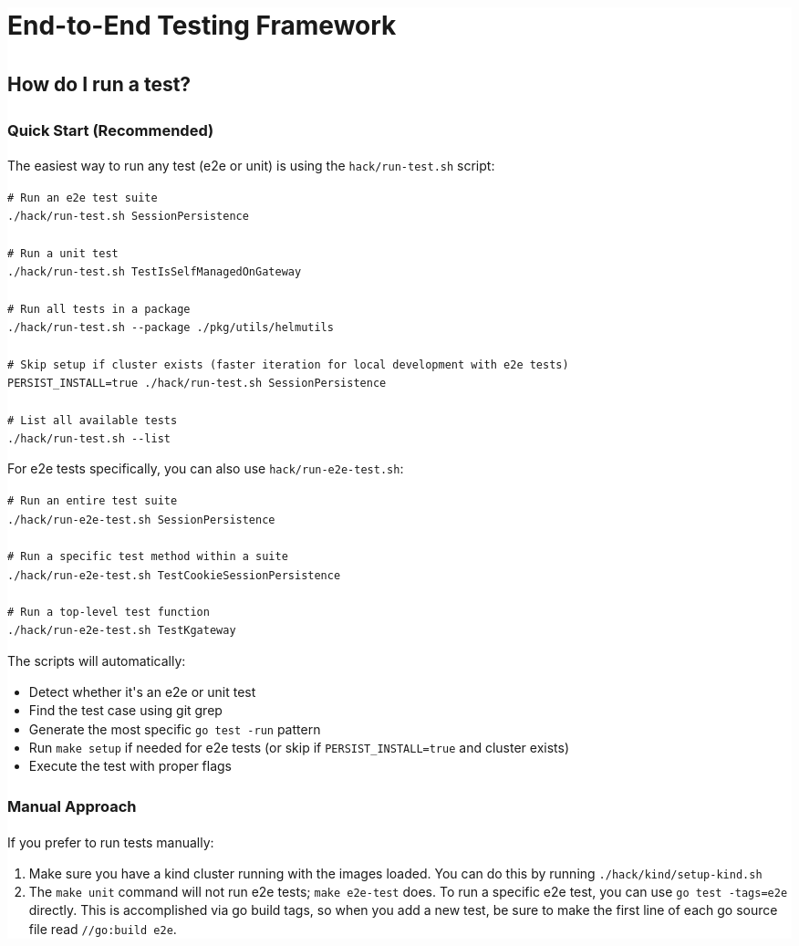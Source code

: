 # End-to-End Testing Framework

## How do I run a test?

### Quick Start (Recommended)

The easiest way to run any test (e2e or unit) is using the `hack/run-test.sh` script:

```shell
# Run an e2e test suite
./hack/run-test.sh SessionPersistence

# Run a unit test
./hack/run-test.sh TestIsSelfManagedOnGateway

# Run all tests in a package
./hack/run-test.sh --package ./pkg/utils/helmutils

# Skip setup if cluster exists (faster iteration for local development with e2e tests)
PERSIST_INSTALL=true ./hack/run-test.sh SessionPersistence

# List all available tests
./hack/run-test.sh --list
```

For e2e tests specifically, you can also use `hack/run-e2e-test.sh`:

```shell
# Run an entire test suite
./hack/run-e2e-test.sh SessionPersistence

# Run a specific test method within a suite
./hack/run-e2e-test.sh TestCookieSessionPersistence

# Run a top-level test function
./hack/run-e2e-test.sh TestKgateway
```

The scripts will automatically:
- Detect whether it's an e2e or unit test
- Find the test case using git grep
- Generate the most specific `go test -run` pattern
- Run `make setup` if needed for e2e tests (or skip if `PERSIST_INSTALL=true` and cluster exists)
- Execute the test with proper flags

### Manual Approach

If you prefer to run tests manually:

1. Make sure you have a kind cluster running with the images loaded. You can do this by running `./hack/kind/setup-kind.sh`
2. The `make unit` command will not run e2e tests; `make e2e-test` does. To run a specific e2e test, you can use `go test -tags=e2e` directly. This is accomplished via go build tags, so when you add a new test, be sure to make the first line of each go source file read `//go:build e2e`.

